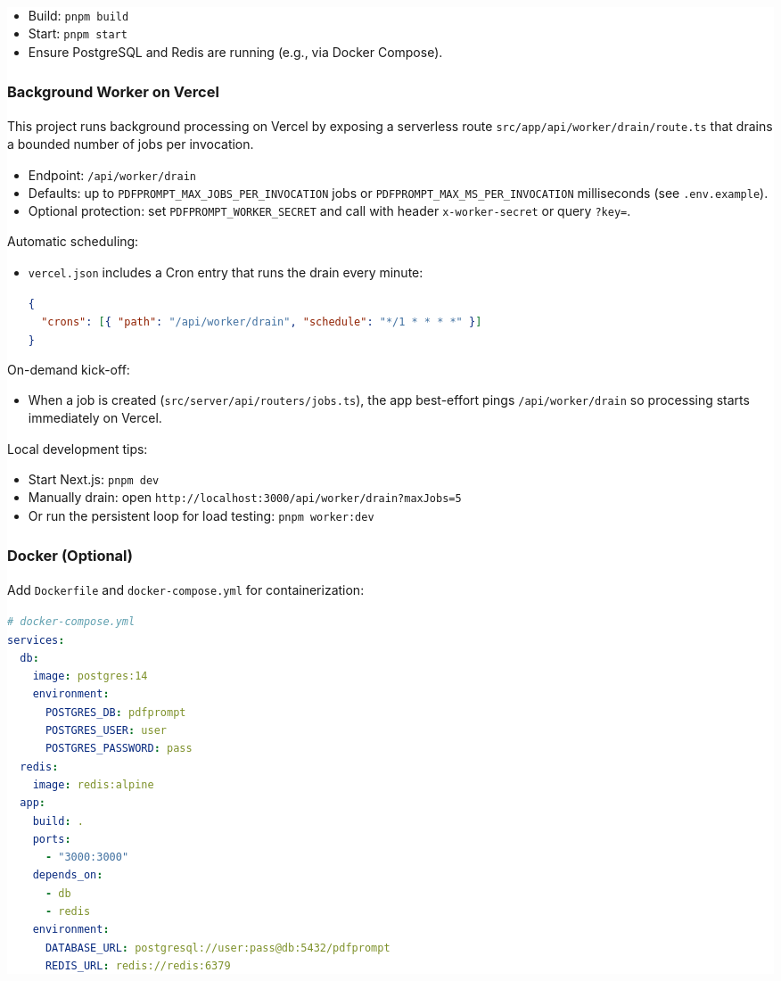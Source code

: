- Build: `pnpm build`
- Start: `pnpm start`
- Ensure PostgreSQL and Redis are running (e.g., via Docker Compose).

### Background Worker on Vercel

This project runs background processing on Vercel by exposing a serverless route `src/app/api/worker/drain/route.ts` that drains a bounded number of jobs per invocation.

- Endpoint: `/api/worker/drain`
- Defaults: up to `PDFPROMPT_MAX_JOBS_PER_INVOCATION` jobs or `PDFPROMPT_MAX_MS_PER_INVOCATION` milliseconds (see `.env.example`).
- Optional protection: set `PDFPROMPT_WORKER_SECRET` and call with header `x-worker-secret` or query `?key=`.

Automatic scheduling:

- `vercel.json` includes a Cron entry that runs the drain every minute:

  ```json
  {
    "crons": [{ "path": "/api/worker/drain", "schedule": "*/1 * * * *" }]
  }
  ```

On-demand kick-off:

- When a job is created (`src/server/api/routers/jobs.ts`), the app best-effort pings `/api/worker/drain` so processing starts immediately on Vercel.

Local development tips:

- Start Next.js: `pnpm dev`
- Manually drain: open `http://localhost:3000/api/worker/drain?maxJobs=5`
- Or run the persistent loop for load testing: `pnpm worker:dev`

### Docker (Optional)

Add `Dockerfile` and `docker-compose.yml` for containerization:

```yaml
# docker-compose.yml
services:
  db:
    image: postgres:14
    environment:
      POSTGRES_DB: pdfprompt
      POSTGRES_USER: user
      POSTGRES_PASSWORD: pass
  redis:
    image: redis:alpine
  app:
    build: .
    ports:
      - "3000:3000"
    depends_on:
      - db
      - redis
    environment:
      DATABASE_URL: postgresql://user:pass@db:5432/pdfprompt
      REDIS_URL: redis://redis:6379
```
